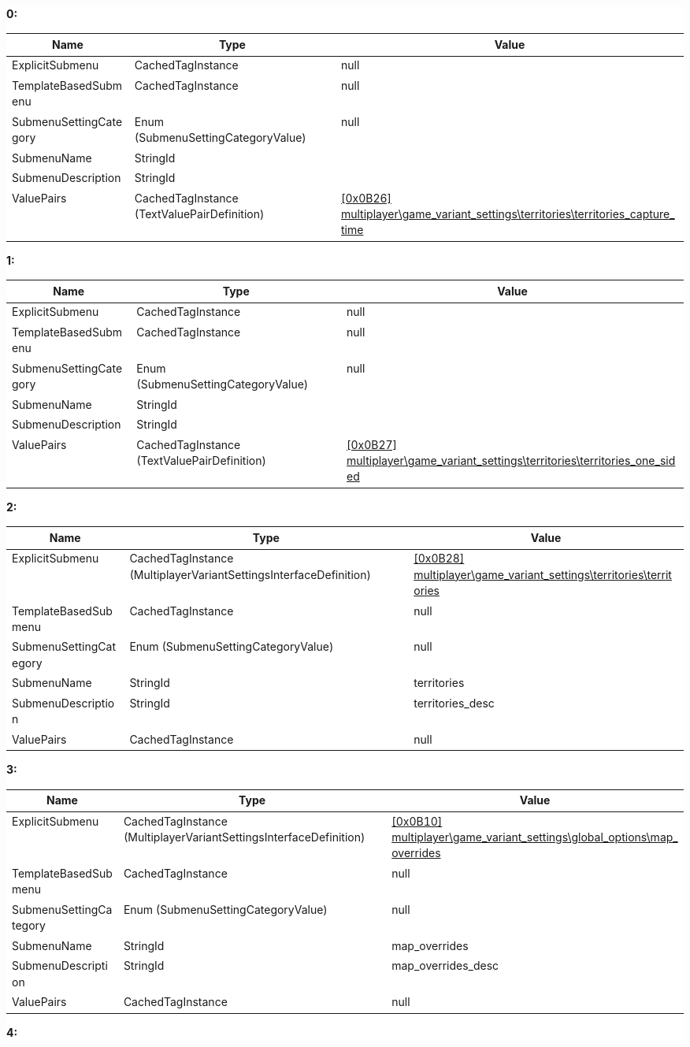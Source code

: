 
**0:**

Name	| Type	| Value
---	|---	|---	|
ExplicitSubmenu	|CachedTagInstance	|null
TemplateBasedSubmenu	|CachedTagInstance	|null
SubmenuSettingCategory	|Enum (SubmenuSettingCategoryValue)	|null
SubmenuName	|StringId	|
SubmenuDescription	|StringId	|
ValuePairs	|CachedTagInstance (TextValuePairDefinition)	|[[0x0B26] multiplayer\game_variant_settings\territories\territories_capture_time](../TextValuePairDefinition/0B26.md)


**1:**

Name	| Type	| Value
---	|---	|---	|
ExplicitSubmenu	|CachedTagInstance	|null
TemplateBasedSubmenu	|CachedTagInstance	|null
SubmenuSettingCategory	|Enum (SubmenuSettingCategoryValue)	|null
SubmenuName	|StringId	|
SubmenuDescription	|StringId	|
ValuePairs	|CachedTagInstance (TextValuePairDefinition)	|[[0x0B27] multiplayer\game_variant_settings\territories\territories_one_sided](../TextValuePairDefinition/0B27.md)


**2:**

Name	| Type	| Value
---	|---	|---	|
ExplicitSubmenu	|CachedTagInstance (MultiplayerVariantSettingsInterfaceDefinition)	|[[0x0B28] multiplayer\game_variant_settings\territories\territories](../MultiplayerVariantSettingsInterfaceDefinition/0B28.md)
TemplateBasedSubmenu	|CachedTagInstance	|null
SubmenuSettingCategory	|Enum (SubmenuSettingCategoryValue)	|null
SubmenuName	|StringId	|territories
SubmenuDescription	|StringId	|territories_desc
ValuePairs	|CachedTagInstance	|null


**3:**

Name	| Type	| Value
---	|---	|---	|
ExplicitSubmenu	|CachedTagInstance (MultiplayerVariantSettingsInterfaceDefinition)	|[[0x0B10] multiplayer\game_variant_settings\global_options\map_overrides](../MultiplayerVariantSettingsInterfaceDefinition/0B10.md)
TemplateBasedSubmenu	|CachedTagInstance	|null
SubmenuSettingCategory	|Enum (SubmenuSettingCategoryValue)	|null
SubmenuName	|StringId	|map_overrides
SubmenuDescription	|StringId	|map_overrides_desc
ValuePairs	|CachedTagInstance	|null


**4:**
